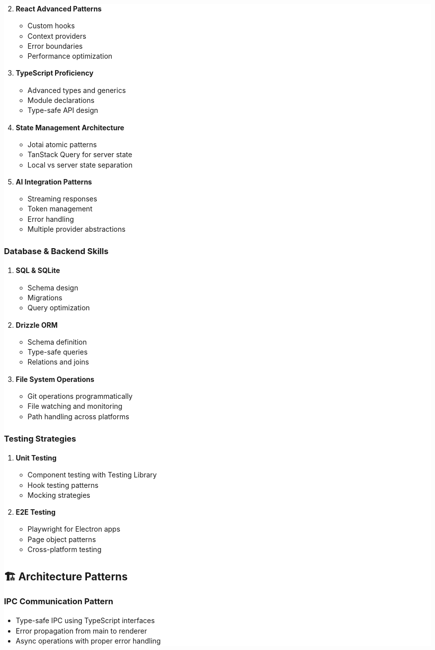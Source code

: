 2. **React Advanced Patterns**
   - Custom hooks
   - Context providers
   - Error boundaries
   - Performance optimization

3. **TypeScript Proficiency**
   - Advanced types and generics
   - Module declarations
   - Type-safe API design

4. **State Management Architecture**
   - Jotai atomic patterns
   - TanStack Query for server state
   - Local vs server state separation

5. **AI Integration Patterns**
   - Streaming responses
   - Token management
   - Error handling
   - Multiple provider abstractions

### **Database & Backend Skills**
1. **SQL & SQLite**
   - Schema design
   - Migrations
   - Query optimization

2. **Drizzle ORM**
   - Schema definition
   - Type-safe queries
   - Relations and joins

3. **File System Operations**
   - Git operations programmatically
   - File watching and monitoring
   - Path handling across platforms

### **Testing Strategies**
1. **Unit Testing**
   - Component testing with Testing Library
   - Hook testing patterns
   - Mocking strategies

2. **E2E Testing**
   - Playwright for Electron apps
   - Page object patterns
   - Cross-platform testing

## 🏗️ Architecture Patterns

### **IPC Communication Pattern**
- Type-safe IPC using TypeScript interfaces
- Error propagation from main to renderer
- Async operations with proper error handling
